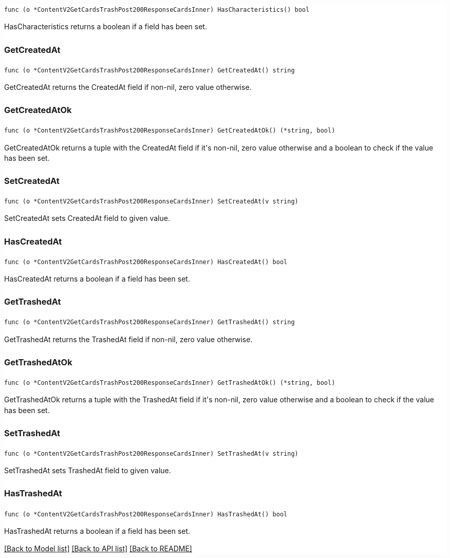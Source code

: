 `func (o *ContentV2GetCardsTrashPost200ResponseCardsInner) HasCharacteristics() bool`

HasCharacteristics returns a boolean if a field has been set.

### GetCreatedAt

`func (o *ContentV2GetCardsTrashPost200ResponseCardsInner) GetCreatedAt() string`

GetCreatedAt returns the CreatedAt field if non-nil, zero value otherwise.

### GetCreatedAtOk

`func (o *ContentV2GetCardsTrashPost200ResponseCardsInner) GetCreatedAtOk() (*string, bool)`

GetCreatedAtOk returns a tuple with the CreatedAt field if it's non-nil, zero value otherwise
and a boolean to check if the value has been set.

### SetCreatedAt

`func (o *ContentV2GetCardsTrashPost200ResponseCardsInner) SetCreatedAt(v string)`

SetCreatedAt sets CreatedAt field to given value.

### HasCreatedAt

`func (o *ContentV2GetCardsTrashPost200ResponseCardsInner) HasCreatedAt() bool`

HasCreatedAt returns a boolean if a field has been set.

### GetTrashedAt

`func (o *ContentV2GetCardsTrashPost200ResponseCardsInner) GetTrashedAt() string`

GetTrashedAt returns the TrashedAt field if non-nil, zero value otherwise.

### GetTrashedAtOk

`func (o *ContentV2GetCardsTrashPost200ResponseCardsInner) GetTrashedAtOk() (*string, bool)`

GetTrashedAtOk returns a tuple with the TrashedAt field if it's non-nil, zero value otherwise
and a boolean to check if the value has been set.

### SetTrashedAt

`func (o *ContentV2GetCardsTrashPost200ResponseCardsInner) SetTrashedAt(v string)`

SetTrashedAt sets TrashedAt field to given value.

### HasTrashedAt

`func (o *ContentV2GetCardsTrashPost200ResponseCardsInner) HasTrashedAt() bool`

HasTrashedAt returns a boolean if a field has been set.


[[Back to Model list]](../README.md#documentation-for-models) [[Back to API list]](../README.md#documentation-for-api-endpoints) [[Back to README]](../README.md)


